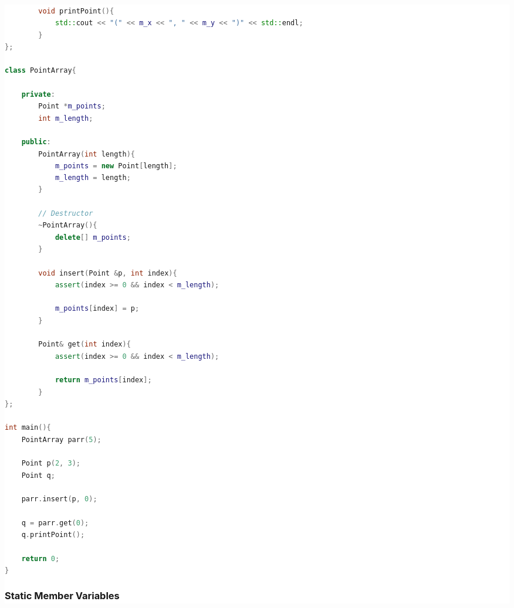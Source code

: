 ```c++
		void printPoint(){
			std::cout << "(" << m_x << ", " << m_y << ")" << std::endl;
		}
};

class PointArray{

	private:
		Point *m_points;
		int m_length;

	public:
		PointArray(int length){
			m_points = new Point[length];
			m_length = length;
		}

		// Destructor
		~PointArray(){
			delete[] m_points;
		}

		void insert(Point &p, int index){
			assert(index >= 0 && index < m_length);

			m_points[index] = p;
		}

		Point& get(int index){
			assert(index >= 0 && index < m_length);

			return m_points[index];
		}
};

int main(){
	PointArray parr(5);
	
	Point p(2, 3);
	Point q;

	parr.insert(p, 0);
	
	q = parr.get(0);
	q.printPoint();

	return 0;
}
```

### Static Member Variables ###
